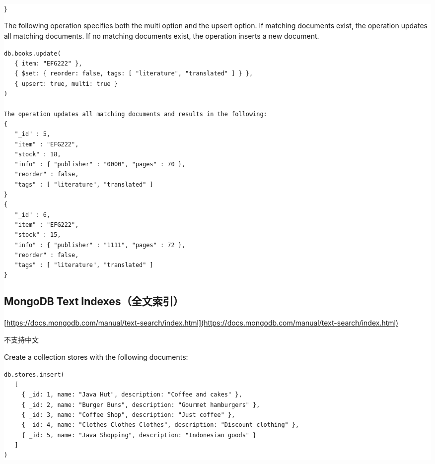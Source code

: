 ```text
}
```

The following operation specifies both the multi option and the upsert option. If matching documents exist, the operation updates all matching documents. If no matching documents exist, the operation inserts a new document.

```text
db.books.update(
   { item: "EFG222" },
   { $set: { reorder: false, tags: [ "literature", "translated" ] } },
   { upsert: true, multi: true }
)

The operation updates all matching documents and results in the following:
{
   "_id" : 5,
   "item" : "EFG222",
   "stock" : 18,
   "info" : { "publisher" : "0000", "pages" : 70 },
   "reorder" : false,
   "tags" : [ "literature", "translated" ]
}
{
   "_id" : 6,
   "item" : "EFG222",
   "stock" : 15,
   "info" : { "publisher" : "1111", "pages" : 72 },
   "reorder" : false,
   "tags" : [ "literature", "translated" ]
}
```

## MongoDB Text Indexes（全文索引）

[https://docs.mongodb.com/manual/text-search/index.html](https://docs.mongodb.com/manual/text-search/index.html)

不支持中文

Create a collection stores with the following documents:

```text
db.stores.insert(
   [
     { _id: 1, name: "Java Hut", description: "Coffee and cakes" },
     { _id: 2, name: "Burger Buns", description: "Gourmet hamburgers" },
     { _id: 3, name: "Coffee Shop", description: "Just coffee" },
     { _id: 4, name: "Clothes Clothes Clothes", description: "Discount clothing" },
     { _id: 5, name: "Java Shopping", description: "Indonesian goods" }
   ]
)
```
